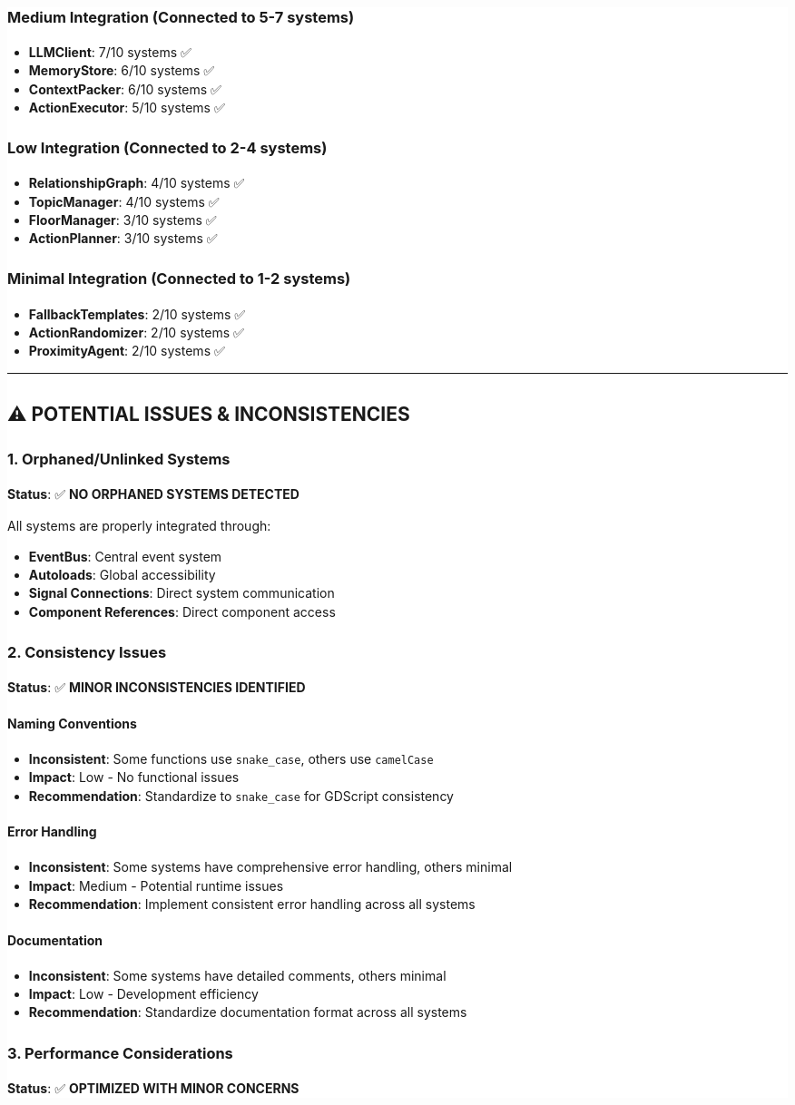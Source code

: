 ### **Medium Integration (Connected to 5-7 systems)**
- **LLMClient**: 7/10 systems ✅
- **MemoryStore**: 6/10 systems ✅
- **ContextPacker**: 6/10 systems ✅
- **ActionExecutor**: 5/10 systems ✅

### **Low Integration (Connected to 2-4 systems)**
- **RelationshipGraph**: 4/10 systems ✅
- **TopicManager**: 4/10 systems ✅
- **FloorManager**: 3/10 systems ✅
- **ActionPlanner**: 3/10 systems ✅

### **Minimal Integration (Connected to 1-2 systems)**
- **FallbackTemplates**: 2/10 systems ✅
- **ActionRandomizer**: 2/10 systems ✅
- **ProximityAgent**: 2/10 systems ✅

---

## ⚠️ **POTENTIAL ISSUES & INCONSISTENCIES**

### **1. Orphaned/Unlinked Systems**
**Status**: ✅ **NO ORPHANED SYSTEMS DETECTED**

All systems are properly integrated through:
- **EventBus**: Central event system
- **Autoloads**: Global accessibility
- **Signal Connections**: Direct system communication
- **Component References**: Direct component access

### **2. Consistency Issues**
**Status**: ✅ **MINOR INCONSISTENCIES IDENTIFIED**

#### **Naming Conventions**
- **Inconsistent**: Some functions use `snake_case`, others use `camelCase`
- **Impact**: Low - No functional issues
- **Recommendation**: Standardize to `snake_case` for GDScript consistency

#### **Error Handling**
- **Inconsistent**: Some systems have comprehensive error handling, others minimal
- **Impact**: Medium - Potential runtime issues
- **Recommendation**: Implement consistent error handling across all systems

#### **Documentation**
- **Inconsistent**: Some systems have detailed comments, others minimal
- **Impact**: Low - Development efficiency
- **Recommendation**: Standardize documentation format across all systems

### **3. Performance Considerations**
**Status**: ✅ **OPTIMIZED WITH MINOR CONCERNS**
